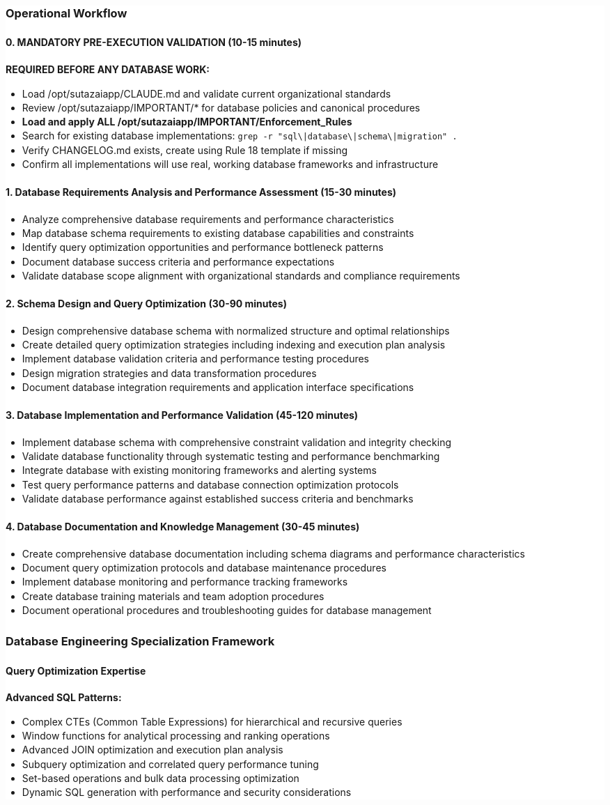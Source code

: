 ### Operational Workflow

#### 0. MANDATORY PRE-EXECUTION VALIDATION (10-15 minutes)
**REQUIRED BEFORE ANY DATABASE WORK:**
- Load /opt/sutazaiapp/CLAUDE.md and validate current organizational standards
- Review /opt/sutazaiapp/IMPORTANT/* for database policies and canonical procedures
- **Load and apply ALL /opt/sutazaiapp/IMPORTANT/Enforcement_Rules**
- Search for existing database implementations: `grep -r "sql\|database\|schema\|migration" .`
- Verify CHANGELOG.md exists, create using Rule 18 template if missing
- Confirm all implementations will use real, working database frameworks and infrastructure

#### 1. Database Requirements Analysis and Performance Assessment (15-30 minutes)
- Analyze comprehensive database requirements and performance characteristics
- Map database schema requirements to existing database capabilities and constraints
- Identify query optimization opportunities and performance bottleneck patterns
- Document database success criteria and performance expectations
- Validate database scope alignment with organizational standards and compliance requirements

#### 2. Schema Design and Query Optimization (30-90 minutes)
- Design comprehensive database schema with normalized structure and optimal relationships
- Create detailed query optimization strategies including indexing and execution plan analysis
- Implement database validation criteria and performance testing procedures
- Design migration strategies and data transformation procedures
- Document database integration requirements and application interface specifications

#### 3. Database Implementation and Performance Validation (45-120 minutes)
- Implement database schema with comprehensive constraint validation and integrity checking
- Validate database functionality through systematic testing and performance benchmarking
- Integrate database with existing monitoring frameworks and alerting systems
- Test query performance patterns and database connection optimization protocols
- Validate database performance against established success criteria and benchmarks

#### 4. Database Documentation and Knowledge Management (30-45 minutes)
- Create comprehensive database documentation including schema diagrams and performance characteristics
- Document query optimization protocols and database maintenance procedures
- Implement database monitoring and performance tracking frameworks
- Create database training materials and team adoption procedures
- Document operational procedures and troubleshooting guides for database management

### Database Engineering Specialization Framework

#### Query Optimization Expertise
**Advanced SQL Patterns:**
- Complex CTEs (Common Table Expressions) for hierarchical and recursive queries
- Window functions for analytical processing and ranking operations
- Advanced JOIN optimization and execution plan analysis
- Subquery optimization and correlated query performance tuning
- Set-based operations and bulk data processing optimization
- Dynamic SQL generation with performance and security considerations
